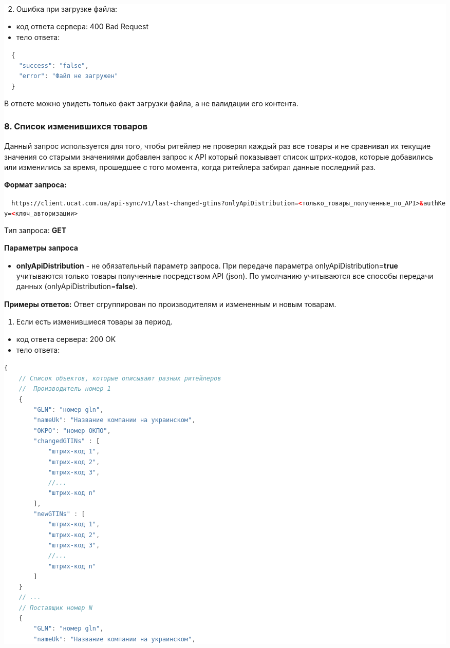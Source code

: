 2) Ошибка при загрузке файла:
- код ответа сервера: 400 Bad Request 
- тело ответа: 

```javascript
  {
    "success": "false",
    "error": "Файл не загружен"
  }
```

В ответе можно увидеть только факт загрузки файла, а не валидации его контента.

### 8. Список изменившихся товаров

Данный запрос используется для того, чтобы ритейлер не проверял каждый раз все товары и не сравнивал их текущие значения со старыми значениями добавлен запрос к API который показывает список штрих-кодов, которые добавились или изменились за время, прошедшее с того момента, когда ритейлера забирал данные последний раз.

**Формат запроса:**
```html
  https://client.ucat.com.ua/api-sync/v1/last-changed-gtins?onlyApiDistribution=<только_товары_полученные_по_API>&authKey=<ключ_авторизации>
```
Тип запроса: **GET**

**Параметры запроса**

* **onlyApiDistribution** - не обязательный параметр запроса. При передаче параметра onlyApiDistribution=**true** учитываются только товары полученные посредством API (json). По умолчанию учитываются все способы передачи данных (onlyApiDistribution=**false**).

**Примеры ответов:**
Ответ сгруппирован по  производителям и измененным и новым товарам.

1) Если есть изменившиеся товары за период.
- код ответа сервера: 200 OK
- тело ответа:  

```javascript
{
	// Список объектов, которые описывают разных ритейлеров
	//  Производитель номер 1
	{
		"GLN": "номер gln",
		"nameUk": "Название компании на украинском",
		"OKPO": "номер ОКПО",
		"changedGTINs" : [
			"штрих-код 1",
			"штрих-код 2",
			"штрих-код 3",
			//...
			"штрих-код n"
		],
		"newGTINs" : [
			"штрих-код 1",
			"штрих-код 2",
			"штрих-код 3",
			//...
			"штрих-код n"
		]
	}
	// ...
	// Поставщик номер N
	{
		"GLN": "номер gln",
		"nameUk": "Название компании на украинском",
```